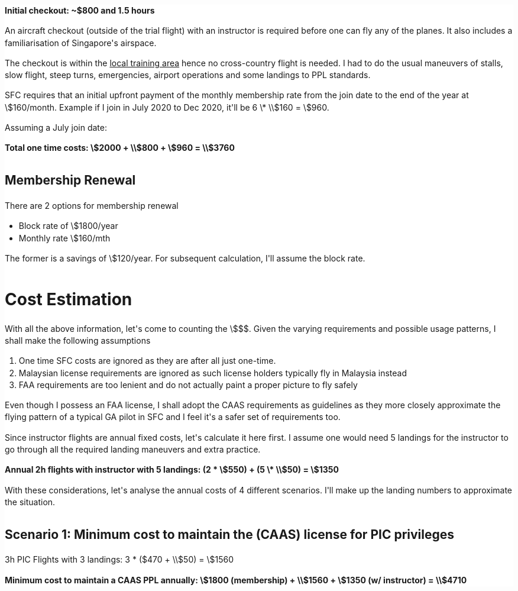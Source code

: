 **Initial checkout: ~$800 and 1.5 hours**

An aircraft checkout (outside of the trial flight) with an instructor is required before one can fly any of the planes. It also includes a familiarisation of Singapore's airspace.

The checkout is within the [local training area](/2019/06/notes-on-flying-in-wssl-and-sg-training-area/) hence no cross-country flight is needed. I had to do the usual maneuvers of stalls, slow flight, steep turns, emergencies, airport operations and some landings to PPL standards.

SFC requires that an initial upfront payment of the monthly membership rate from the join date to the end of the year at \\$160/month. Example if I join in July 2020 to Dec 2020, it'll be 6 \* \\$160 = \\$960.

Assuming a July join date:

**Total one time costs: \\$2000 + \\$800 + \\$960 = \\$3760**

## Membership Renewal

There are 2 options for membership renewal

- Block rate of \\$1800/year
- Monthly rate \\$160/mth

The former is a savings of \\$120/year. For subsequent calculation, I'll assume the block rate.

# Cost Estimation

With all the above information, let's come to counting the \\$$$. Given the varying requirements and possible usage patterns, I shall make the following assumptions

1. One time SFC costs are ignored as they are after all just one-time.
2. Malaysian license requirements are ignored as such license holders typically fly in Malaysia instead
3. FAA requirements are too lenient and do not actually paint a proper picture to fly safely

Even though I possess an FAA license, I shall adopt the CAAS requirements as guidelines as they more closely approximate the flying pattern of a typical GA pilot in SFC and I feel it's a safer set of requirements too.

Since instructor flights are annual fixed costs, let's calculate it here first. I assume one would need 5 landings for the instructor to go through all the required landing maneuvers and extra practice.

**Annual 2h flights with instructor with 5 landings: (2 \* \\$550) + (5 \* \\$50) = \\$1350**

With these considerations, let's analyse the annual costs of 4 different scenarios. I'll make up the landing numbers to approximate the situation.

## Scenario 1: Minimum cost to maintain the (CAAS) license for PIC privileges

3h PIC Flights with 3 landings: 3 \* ($470 + \\$50) = \\$1560

**Minimum cost to maintain a CAAS PPL annually: \\$1800 (membership) + \\$1560 + \\$1350 (w/ instructor) = \\$4710**

